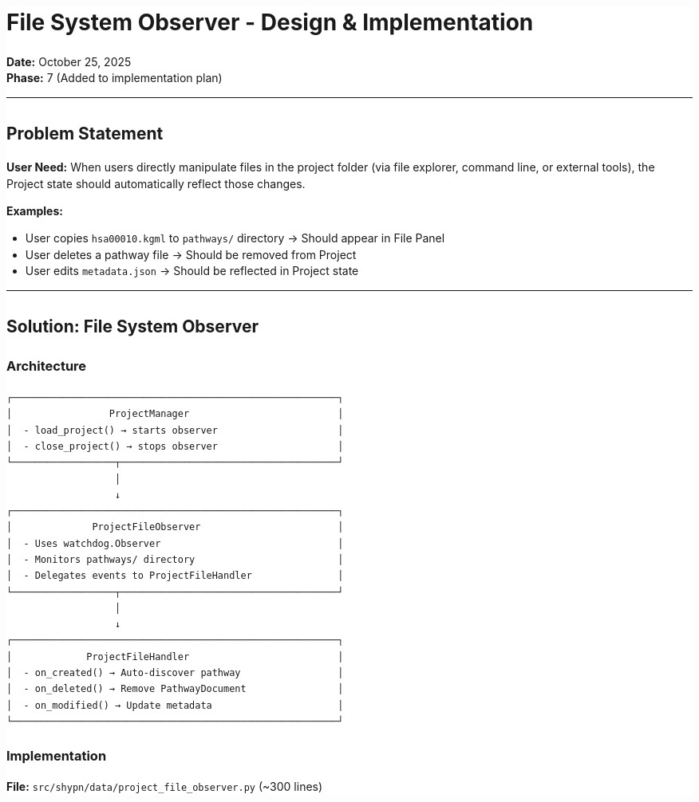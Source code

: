 # File System Observer - Design & Implementation

**Date:** October 25, 2025  
**Phase:** 7 (Added to implementation plan)

---

## Problem Statement

**User Need:** When users directly manipulate files in the project folder (via file explorer, command line, or external tools), the Project state should automatically reflect those changes.

**Examples:**
- User copies `hsa00010.kgml` to `pathways/` directory → Should appear in File Panel
- User deletes a pathway file → Should be removed from Project
- User edits `metadata.json` → Should be reflected in Project state

---

## Solution: File System Observer

### Architecture

```
┌─────────────────────────────────────────────────────────┐
│                 ProjectManager                          │
│  - load_project() → starts observer                     │
│  - close_project() → stops observer                     │
└──────────────────┬──────────────────────────────────────┘
                   │
                   ↓
┌─────────────────────────────────────────────────────────┐
│              ProjectFileObserver                        │
│  - Uses watchdog.Observer                               │
│  - Monitors pathways/ directory                         │
│  - Delegates events to ProjectFileHandler               │
└──────────────────┬──────────────────────────────────────┘
                   │
                   ↓
┌─────────────────────────────────────────────────────────┐
│             ProjectFileHandler                          │
│  - on_created() → Auto-discover pathway                 │
│  - on_deleted() → Remove PathwayDocument                │
│  - on_modified() → Update metadata                      │
└─────────────────────────────────────────────────────────┘
```

### Implementation

**File:** `src/shypn/data/project_file_observer.py` (~300 lines)

